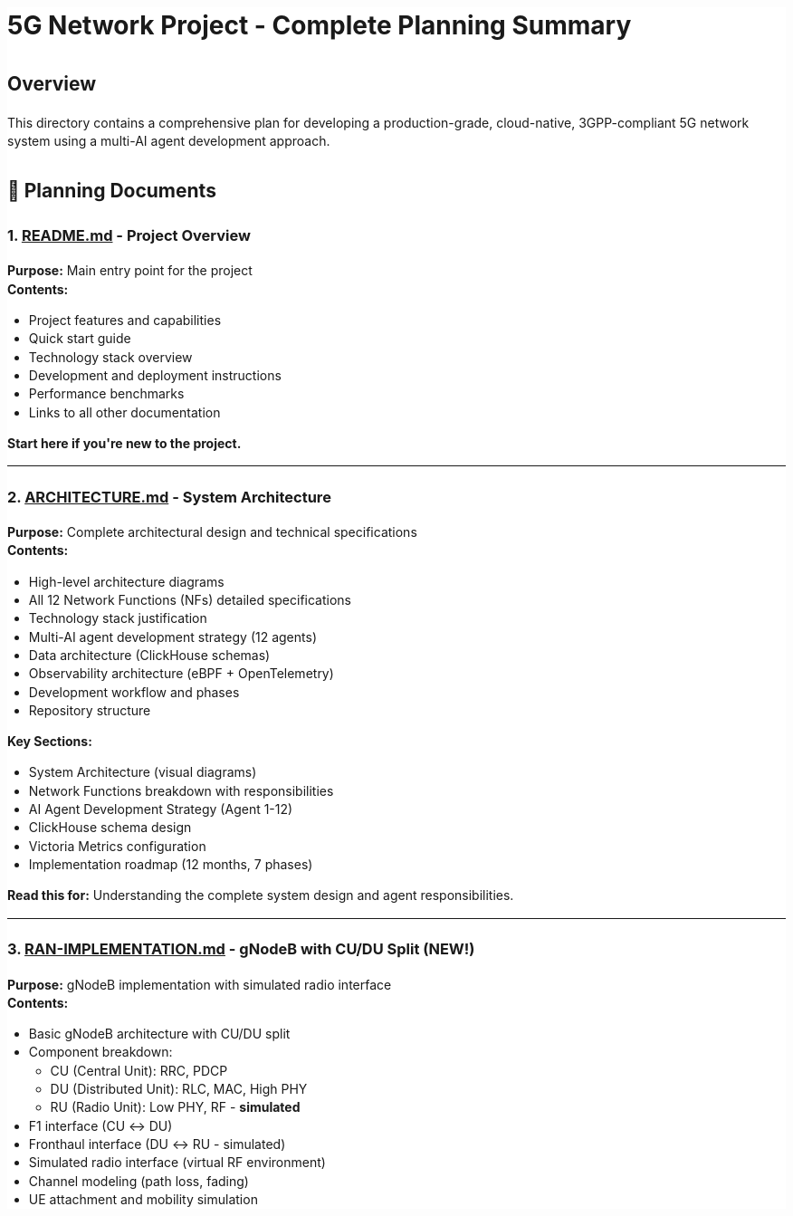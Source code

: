 # 5G Network Project - Complete Planning Summary

## Overview

This directory contains a comprehensive plan for developing a production-grade, cloud-native, 3GPP-compliant 5G network system using a multi-AI agent development approach.

## 📁 Planning Documents

### 1. **[README.md](README.md)** - Project Overview
**Purpose:** Main entry point for the project  
**Contents:**
- Project features and capabilities
- Quick start guide
- Technology stack overview
- Development and deployment instructions
- Performance benchmarks
- Links to all other documentation

**Start here if you're new to the project.**

---

### 2. **[ARCHITECTURE.md](ARCHITECTURE.md)** - System Architecture
**Purpose:** Complete architectural design and technical specifications  
**Contents:**
- High-level architecture diagrams
- All 12 Network Functions (NFs) detailed specifications
- Technology stack justification
- Multi-AI agent development strategy (12 agents)
- Data architecture (ClickHouse schemas)
- Observability architecture (eBPF + OpenTelemetry)
- Development workflow and phases
- Repository structure

**Key Sections:**
- System Architecture (visual diagrams)
- Network Functions breakdown with responsibilities
- AI Agent Development Strategy (Agent 1-12)
- ClickHouse schema design
- Victoria Metrics configuration
- Implementation roadmap (12 months, 7 phases)

**Read this for:** Understanding the complete system design and agent responsibilities.

---

### 3. **[RAN-IMPLEMENTATION.md](RAN-IMPLEMENTATION.md)** - gNodeB with CU/DU Split (NEW!)
**Purpose:** gNodeB implementation with simulated radio interface  
**Contents:**
- Basic gNodeB architecture with CU/DU split
- Component breakdown:
  - CU (Central Unit): RRC, PDCP
  - DU (Distributed Unit): RLC, MAC, High PHY
  - RU (Radio Unit): Low PHY, RF - **simulated**
- F1 interface (CU ↔ DU)
- Fronthaul interface (DU ↔ RU - simulated)
- Simulated radio interface (virtual RF environment)
- Channel modeling (path loss, fading)
- UE attachment and mobility simulation